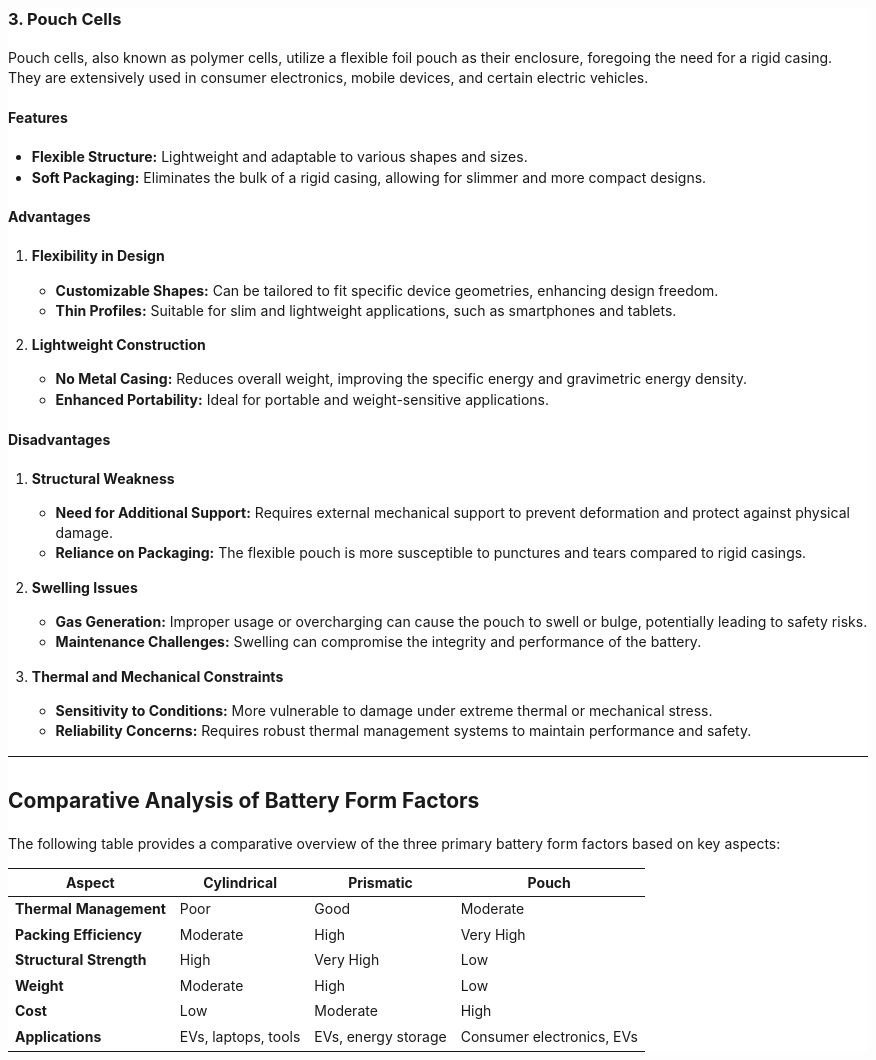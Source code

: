 
### 3. Pouch Cells

Pouch cells, also known as polymer cells, utilize a flexible foil pouch as their enclosure, foregoing the need for a rigid casing. They are extensively used in consumer electronics, mobile devices, and certain electric vehicles.

#### Features

- **Flexible Structure:** Lightweight and adaptable to various shapes and sizes.
- **Soft Packaging:** Eliminates the bulk of a rigid casing, allowing for slimmer and more compact designs.

#### Advantages

1. **Flexibility in Design**
   - **Customizable Shapes:** Can be tailored to fit specific device geometries, enhancing design freedom.
   - **Thin Profiles:** Suitable for slim and lightweight applications, such as smartphones and tablets.

2. **Lightweight Construction**
   - **No Metal Casing:** Reduces overall weight, improving the specific energy and gravimetric energy density.
   - **Enhanced Portability:** Ideal for portable and weight-sensitive applications.

#### Disadvantages

1. **Structural Weakness**
   - **Need for Additional Support:** Requires external mechanical support to prevent deformation and protect against physical damage.
   - **Reliance on Packaging:** The flexible pouch is more susceptible to punctures and tears compared to rigid casings.

2. **Swelling Issues**
   - **Gas Generation:** Improper usage or overcharging can cause the pouch to swell or bulge, potentially leading to safety risks.
   - **Maintenance Challenges:** Swelling can compromise the integrity and performance of the battery.

3. **Thermal and Mechanical Constraints**
   - **Sensitivity to Conditions:** More vulnerable to damage under extreme thermal or mechanical stress.
   - **Reliability Concerns:** Requires robust thermal management systems to maintain performance and safety.

---

## Comparative Analysis of Battery Form Factors

The following table provides a comparative overview of the three primary battery form factors based on key aspects:

| **Aspect**             | **Cylindrical**        | **Prismatic**            | **Pouch**                    |
|------------------------|------------------------|--------------------------|------------------------------|
| **Thermal Management** | Poor                   | Good                     | Moderate                     |
| **Packing Efficiency** | Moderate               | High                     | Very High                    |
| **Structural Strength**| High                   | Very High                | Low                          |
| **Weight**             | Moderate               | High                     | Low                          |
| **Cost**               | Low                    | Moderate                 | High                         |
| **Applications**       | EVs, laptops, tools    | EVs, energy storage      | Consumer electronics, EVs    |
